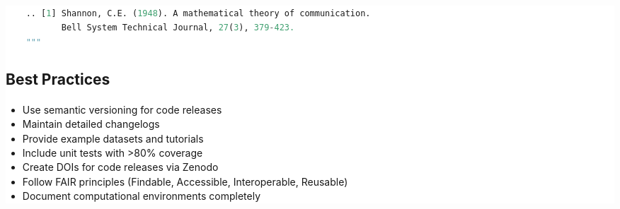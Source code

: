 ```python
    .. [1] Shannon, C.E. (1948). A mathematical theory of communication.
           Bell System Technical Journal, 27(3), 379-423.
    """
```

## Best Practices

- Use semantic versioning for code releases
- Maintain detailed changelogs
- Provide example datasets and tutorials
- Include unit tests with >80% coverage
- Create DOIs for code releases via Zenodo
- Follow FAIR principles (Findable, Accessible, Interoperable, Reusable)
- Document computational environments completely
